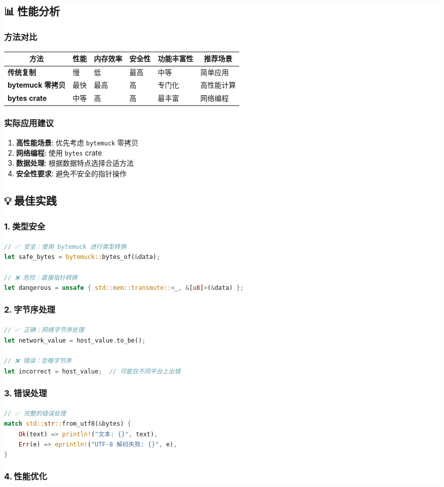 ## 📊 性能分析

### 方法对比

| 方法 | 性能 | 内存效率 | 安全性 | 功能丰富性 | 推荐场景 |
|------|------|----------|--------|------------|----------|
| **传统复制** | 慢 | 低 | 最高 | 中等 | 简单应用 |
| **bytemuck 零拷贝** | 最快 | 最高 | 高 | 专门化 | 高性能计算 |
| **bytes crate** | 中等 | 高 | 高 | 最丰富 | 网络编程 |

### 实际应用建议

1. **高性能场景**: 优先考虑 `bytemuck` 零拷贝
2. **网络编程**: 使用 `bytes` crate
3. **数据处理**: 根据数据特点选择合适方法
4. **安全性要求**: 避免不安全的指针操作

## 💡 最佳实践

### 1. 类型安全

```rust
// ✅ 安全：使用 bytemuck 进行类型转换
let safe_bytes = bytemuck::bytes_of(&data);

// ❌ 危险：直接指针转换
let dangerous = unsafe { std::mem::transmute::<_, &[u8]>(&data) };
```

### 2. 字节序处理

```rust
// ✅ 正确：网络字节序处理
let network_value = host_value.to_be();

// ❌ 错误：忽略字节序
let incorrect = host_value;  // 可能在不同平台上出错
```

### 3. 错误处理

```rust
// ✅ 完整的错误处理
match std::str::from_utf8(&bytes) {
    Ok(text) => println!("文本: {}", text),
    Err(e) => eprintln!("UTF-8 解码失败: {}", e),
}
```

### 4. 性能优化
